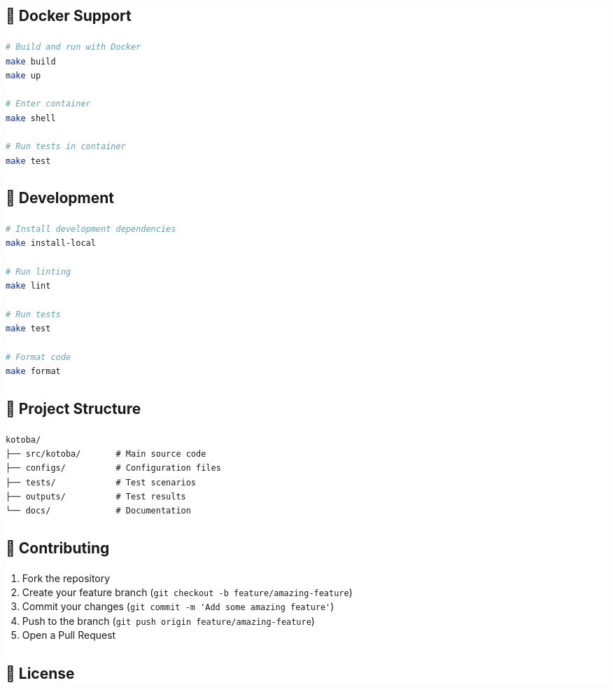 ## 🐳 Docker Support

```bash
# Build and run with Docker
make build
make up

# Enter container
make shell

# Run tests in container
make test
```

## 🧪 Development

```bash
# Install development dependencies
make install-local

# Run linting
make lint

# Run tests
make test

# Format code
make format
```

## 📁 Project Structure

```
kotoba/
├── src/kotoba/       # Main source code
├── configs/          # Configuration files
├── tests/            # Test scenarios
├── outputs/          # Test results
└── docs/             # Documentation
```

## 🤝 Contributing

1. Fork the repository
2. Create your feature branch (`git checkout -b feature/amazing-feature`)
3. Commit your changes (`git commit -m 'Add some amazing feature'`)
4. Push to the branch (`git push origin feature/amazing-feature`)
5. Open a Pull Request

## 📄 License

